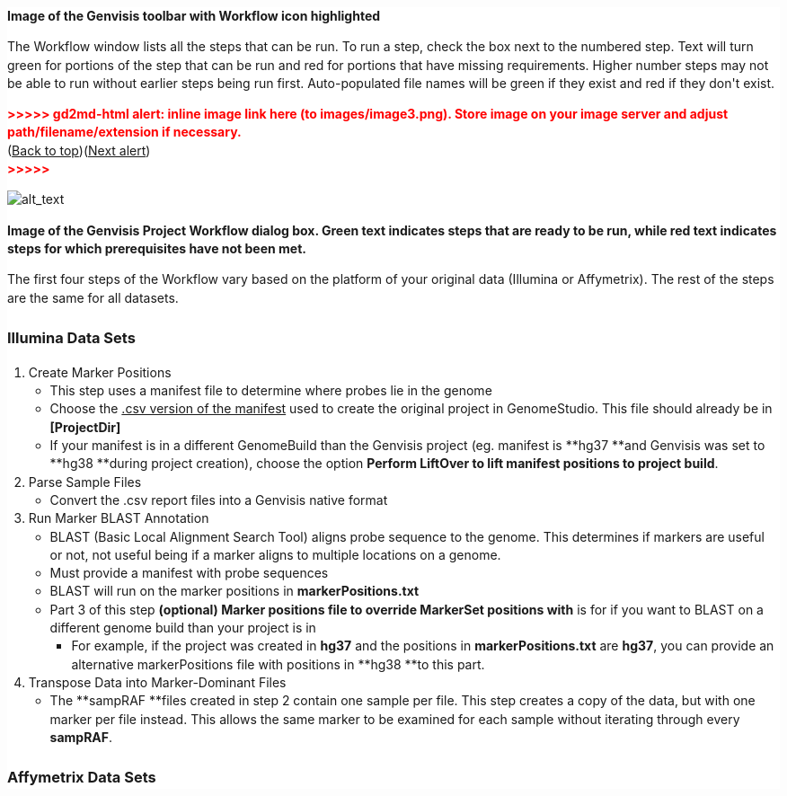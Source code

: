 **Image of the Genvisis toolbar with Workflow icon highlighted**

The Workflow window lists all the steps that can be run. To run a step, check the box next to the numbered step. Text will turn green for portions of the step that can be run and red for portions that have missing requirements. Higher number steps may not be able to run without earlier steps being run first. Auto-populated file names will be green if they exist and red if they don't exist.



<p id="gdcalert3" ><span style="color: red; font-weight: bold">>>>>>  gd2md-html alert: inline image link here (to images/image3.png). Store image on your image server and adjust path/filename/extension if necessary. </span><br>(<a href="#">Back to top</a>)(<a href="#gdcalert4">Next alert</a>)<br><span style="color: red; font-weight: bold">>>>>> </span></p>


![alt_text](images/image3.png "image_tooltip")


**Image of the Genvisis Project Workflow dialog box. Green text indicates steps that are ready to be run, while red text indicates steps for which prerequisites have not been met.**

The first four steps of the Workflow vary based on the platform of your original data (Illumina or Affymetrix). The rest of the steps are the same for all datasets.


### Illumina Data Sets



1. Create Marker Positions
    * This step uses a manifest file to determine where probes lie in the genome
    * Choose the [.csv version of the manifest](https://docs.google.com/document/d/1BMu1zp8er9NY-QFRh-7ZOeX1HnGj_yAYYh3BarASwPY/edit?pli=1#bookmark=id.e14mve4bgxmr) used to create the original project in GenomeStudio. This file should already be in **[ProjectDir]**
    * If your manifest is in a different GenomeBuild than the Genvisis project (eg. manifest is **hg37 **and Genvisis was set to **hg38 **during project creation), choose the option **Perform LiftOver to lift manifest positions to project build**.
2. Parse Sample Files
    * Convert the .csv report files into a Genvisis native format
3. Run Marker BLAST Annotation
    * BLAST (Basic Local Alignment Search Tool) aligns probe sequence to the genome. This determines if markers are useful or not, not useful being if a marker aligns to multiple locations on a genome.
    * Must provide a manifest with probe sequences
    * BLAST will run on the marker positions in **markerPositions.txt**
    * Part 3 of this step **(optional) Marker positions file to override MarkerSet positions with** is for if you want to BLAST on a different genome build than your project is in
        * For example, if the project was created in **hg37** and the positions in **markerPositions.txt** are **hg37**, you can provide an alternative markerPositions file with positions in **hg38 **to this part.
4. Transpose Data into Marker-Dominant Files
    * The **sampRAF **files created in step 2 contain one sample per file. This step creates a copy of the data, but with one marker per file instead. This allows the same marker to be examined for each sample without iterating through every **sampRAF**.


### Affymetrix Data Sets
